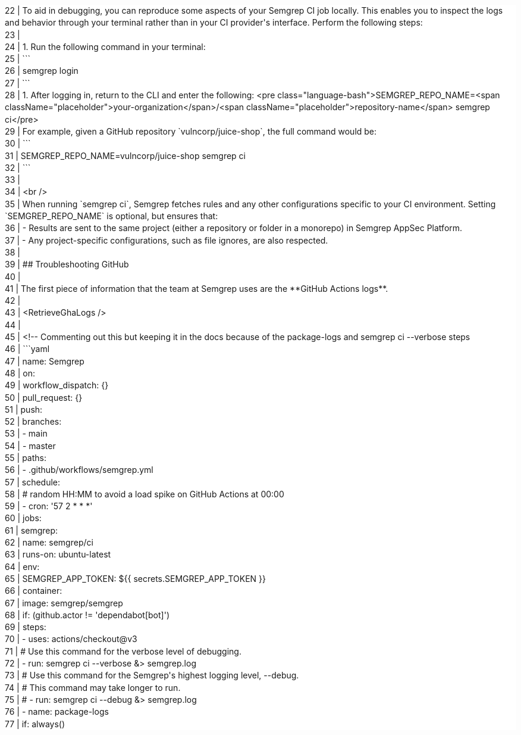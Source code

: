  22 | To aid in debugging, you can reproduce some aspects of your Semgrep CI job locally. This enables you to inspect the logs and behavior through your terminal rather than in your CI provider's interface. Perform the following steps:  
 23 |   
 24 | 1\. Run the following command in your terminal:  
 25 |     \`\`\`  
 26 |     semgrep login  
 27 |     \`\`\`  
 28 | 1\. After logging in, return to the CLI and enter the following: \<pre class="language-bash"\>SEMGREP\_REPO\_NAME=\<span className="placeholder"\>your-organization\</span\>/\<span className="placeholder"\>repository-name\</span\> semgrep ci\</pre\>  
 29 |     For example, given a GitHub repository \`vulncorp/juice-shop\`, the full command would be:  
 30 |     \`\`\`  
 31 |     SEMGREP\_REPO\_NAME=vulncorp/juice-shop semgrep ci  
 32 |     \`\`\`  
 33 |   
 34 | \<br /\>  
 35 | When running \`semgrep ci\`, Semgrep fetches rules and any other configurations specific to your CI environment. Setting \`SEMGREP\_REPO\_NAME\` is optional, but ensures that:  
 36 | \- Results are sent to the same project (either a repository or folder in a monorepo) in Semgrep AppSec Platform.  
 37 | \- Any project-specific configurations, such as file ignores, are also respected.  
 38 |   
 39 | \#\# Troubleshooting GitHub  
 40 |   
 41 | The first piece of information that the team at Semgrep uses are the \*\*GitHub Actions logs\*\*.  
 42 |   
 43 | \<RetrieveGhaLogs /\>  
 44 |   
 45 | \<\!-- Commenting out this but keeping it in the docs because of the package-logs and semgrep ci \--verbose steps  
 46 | \`\`\`yaml  
 47 | name: Semgrep  
 48 | on:  
 49 |   workflow\_dispatch: {}  
 50 |   pull\_request: {}  
 51 |   push:  
 52 |     branches:  
 53 |       \- main  
 54 |       \- master  
 55 |     paths:  
 56 |       \- .github/workflows/semgrep.yml  
 57 |   schedule:  
 58 |     \# random HH:MM to avoid a load spike on GitHub Actions at 00:00  
 59 |     \- cron: '57 2 \* \* \*'  
 60 | jobs:  
 61 |   semgrep:  
 62 |     name: semgrep/ci  
 63 |     runs-on: ubuntu-latest  
 64 |     env:  
 65 |       SEMGREP\_APP\_TOKEN: ${{ secrets.SEMGREP\_APP\_TOKEN }}  
 66 |     container:  
 67 |       image: semgrep/semgrep  
 68 |     if: (github.actor \!= 'dependabot\[bot\]')  
 69 |     steps:  
 70 |       \- uses: actions/checkout@v3  
 71 |       \# Use this command for the verbose level of debugging.  
 72 |       \- run: semgrep ci \--verbose &\> semgrep.log  
 73 |       \# Use this command for the Semgrep's highest logging level, \--debug.  
 74 |       \# This command may take longer to run.  
 75 |       \# \- run: semgrep ci \--debug &\> semgrep.log  
 76 |       \- name: package-logs  
 77 |         if: always()  
